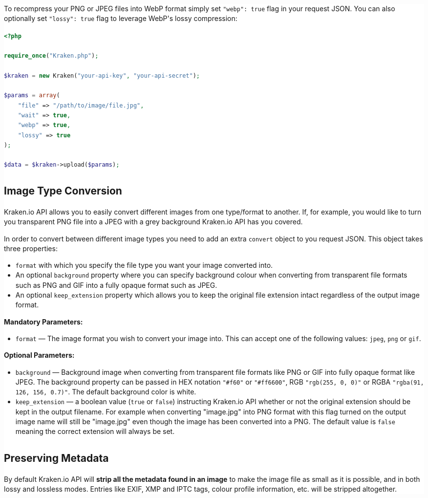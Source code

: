 To recompress your PNG or JPEG files into WebP format simply set `"webp": true` flag in your request JSON. You can also optionally set `"lossy": true` flag to leverage WebP's lossy compression:

````php
<?php

require_once("Kraken.php");

$kraken = new Kraken("your-api-key", "your-api-secret");

$params = array(
    "file" => "/path/to/image/file.jpg",
    "wait" => true,
    "webp" => true,
    "lossy" => true
);

$data = $kraken->upload($params);
````

## Image Type Conversion

Kraken.io API allows you to easily convert different images from one type/format to another. If, for example, you would like to turn you transparent PNG file into a JPEG with a grey background Kraken.io API has you covered.

In order to convert between different image types you need to add an extra `convert` object to you request JSON. This object takes three properties:

- `format` with which you specify the file type you want your image converted into.
- An optional `background` property where you can specify background colour when converting from transparent file formats such as PNG and GIF into a fully opaque format such as JPEG.
- An optional `keep_extension` property which allows you to keep the original file extension intact regardless of the output image format.

**Mandatory Parameters:**
- `format` —    The image format you wish to convert your image into. This can accept one of the following values: `jpeg`, `png` or `gif`.

**Optional Parameters:**
- `background` —    Background image when converting from transparent file formats like PNG or GIF into fully opaque format like JPEG. The background property can be passed in HEX notation `"#f60"` or `"#ff6600"`, RGB `"rgb(255, 0, 0)"` or RGBA `"rgba(91, 126, 156, 0.7)"`. The default background color is white.
- `keep_extension` —    a boolean value (`true` or `false`) instructing Kraken.io API whether or not the original extension should be kept in the output filename. For example when converting "image.jpg" into PNG format with this flag turned on the output image name will still be "image.jpg" even though the image has been converted into a PNG. The default value is `false` meaning the correct extension will always be set.


## Preserving Metadata

By default Kraken.io API will **strip all the metadata found in an image** to make the image file as small as it is possible, and in both lossy and lossless modes. Entries like EXIF, XMP and IPTC tags, colour profile information, etc. will be stripped altogether.
